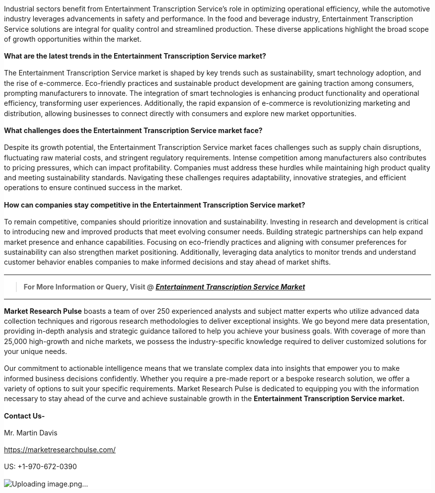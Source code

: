 Industrial sectors benefit from Entertainment Transcription Service&rsquo;s role in optimizing operational efficiency, while the automotive industry leverages advancements in safety and performance. In the food and beverage industry, Entertainment Transcription Service solutions are integral for quality control and streamlined production. These diverse applications highlight the broad scope of growth opportunities within the market.</p><p><strong>What are the latest trends in the Entertainment Transcription Service market?</strong></p><p>The Entertainment Transcription Service market is shaped by key trends such as sustainability, smart technology adoption, and the rise of e-commerce. Eco-friendly practices and sustainable product development are gaining traction among consumers, prompting manufacturers to innovate. The integration of smart technologies is enhancing product functionality and operational efficiency, transforming user experiences. Additionally, the rapid expansion of e-commerce is revolutionizing marketing and distribution, allowing businesses to connect directly with consumers and explore new market opportunities.</p><p><strong>What challenges does the Entertainment Transcription Service market face?</strong></p><p>Despite its growth potential, the Entertainment Transcription Service market faces challenges such as supply chain disruptions, fluctuating raw material costs, and stringent regulatory requirements. Intense competition among manufacturers also contributes to pricing pressures, which can impact profitability. Companies must address these hurdles while maintaining high product quality and meeting sustainability standards. Navigating these challenges requires adaptability, innovative strategies, and efficient operations to ensure continued success in the market.</p><p><strong>How can companies stay competitive in the Entertainment Transcription Service market?</strong></p><p>To remain competitive, companies should prioritize innovation and sustainability. Investing in research and development is critical to introducing new and improved products that meet evolving consumer needs. Building strategic partnerships can help expand market presence and enhance capabilities. Focusing on eco-friendly practices and aligning with consumer preferences for sustainability can also strengthen market positioning. Additionally, leveraging data analytics to monitor trends and understand customer behavior enables companies to make informed decisions and stay ahead of market shifts.</p><hr /><blockquote><p><strong>For More Information or Query, Visit @&nbsp;<em><a href="https://marketresearchpulse.com/report/45759/entertainment-transcription-service-market?utm_source=Linkedin&utm_medium=0116">Entertainment Transcription Service Market</a></em></strong></p></blockquote><hr /><p><strong>Market Research Pulse</strong> boasts a team of over 250 experienced analysts and subject matter experts who utilize advanced data collection techniques and rigorous research methodologies to deliver exceptional insights. We go beyond mere data presentation, providing in-depth analysis and strategic guidance tailored to help you achieve your business goals. With coverage of more than 25,000 high-growth and niche markets, we possess the industry-specific knowledge required to deliver customized solutions for your unique needs.</p><p>Our commitment to actionable intelligence means that we translate complex data into insights that empower you to make informed business decisions confidently. Whether you require a pre-made report or a bespoke research solution, we offer a variety of options to suit your specific requirements. Market Research Pulse is dedicated to equipping you with the information necessary to stay ahead of the curve and achieve sustainable growth in the <strong>Entertainment Transcription Service market.</strong></p><p><strong>Contact Us-</strong></p><p>Mr. Martin Davis</p><p>https://marketresearchpulse.com/</p><p>US: +1-970-672-0390</p>
![Uploading image.png…]()
